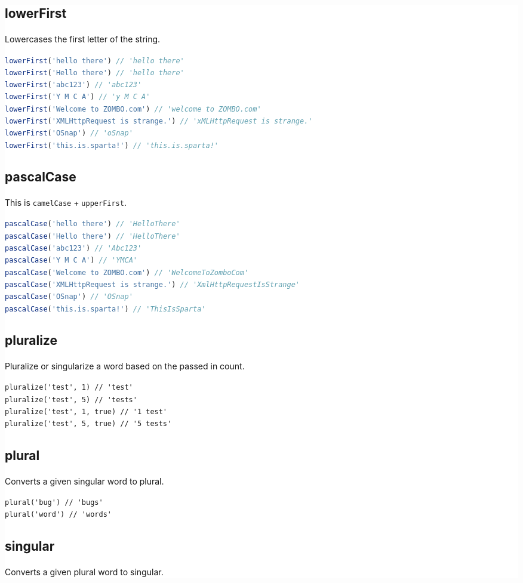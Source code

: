 ## lowerFirst

Lowercases the first letter of the string.

```js
lowerFirst('hello there') // 'hello there'
lowerFirst('Hello there') // 'hello there'
lowerFirst('abc123') // 'abc123'
lowerFirst('Y M C A') // 'y M C A'
lowerFirst('Welcome to ZOMBO.com') // 'welcome to ZOMBO.com'
lowerFirst('XMLHttpRequest is strange.') // 'xMLHttpRequest is strange.'
lowerFirst('OSnap') // 'oSnap'
lowerFirst('this.is.sparta!') // 'this.is.sparta!'
```

## pascalCase

This is `camelCase` + `upperFirst`.

```js
pascalCase('hello there') // 'HelloThere'
pascalCase('Hello there') // 'HelloThere'
pascalCase('abc123') // 'Abc123'
pascalCase('Y M C A') // 'YMCA'
pascalCase('Welcome to ZOMBO.com') // 'WelcomeToZomboCom'
pascalCase('XMLHttpRequest is strange.') // 'XmlHttpRequestIsStrange'
pascalCase('OSnap') // 'OSnap'
pascalCase('this.is.sparta!') // 'ThisIsSparta'
```

## pluralize

Pluralize or singularize a word based on the passed in count.

```
pluralize('test', 1) // 'test'
pluralize('test', 5) // 'tests'
pluralize('test', 1, true) // '1 test'
pluralize('test', 5, true) // '5 tests'
```

## plural

Converts a given singular word to plural.

```
plural('bug') // 'bugs'
plural('word') // 'words'
```

## singular

Converts a given plural word to singular.
